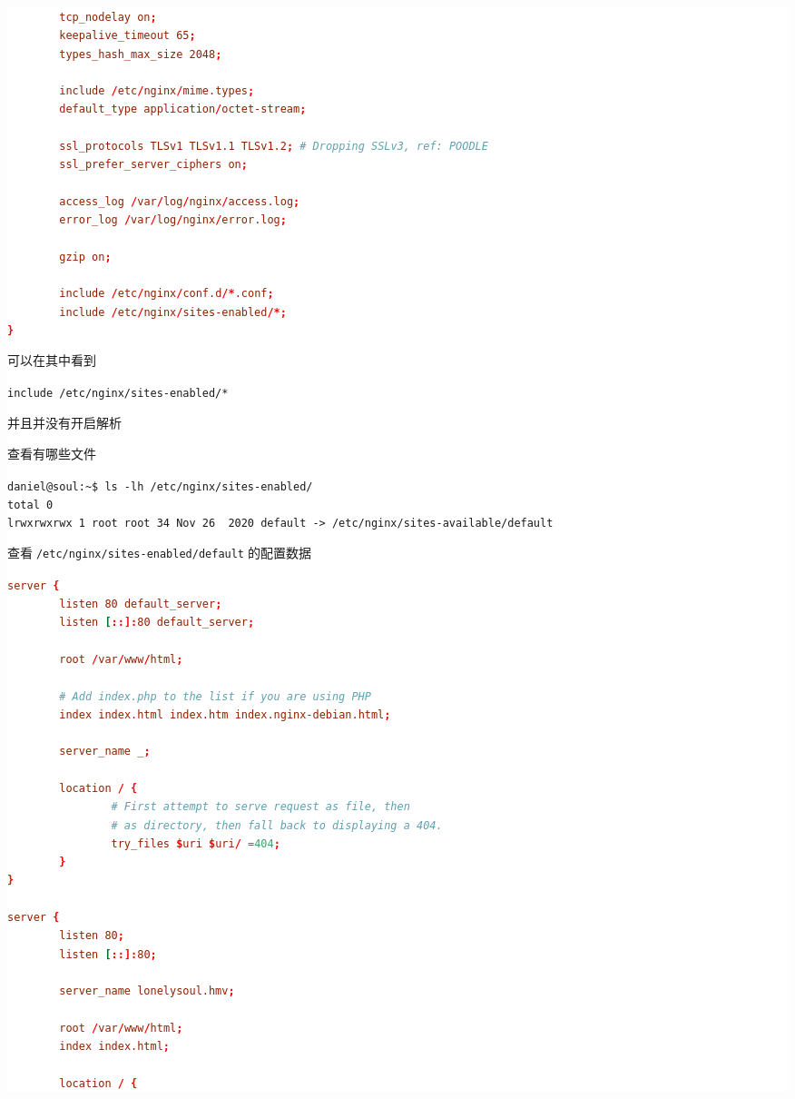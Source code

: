 ```conf
        tcp_nodelay on;
        keepalive_timeout 65;
        types_hash_max_size 2048;

        include /etc/nginx/mime.types;
        default_type application/octet-stream;

        ssl_protocols TLSv1 TLSv1.1 TLSv1.2; # Dropping SSLv3, ref: POODLE
        ssl_prefer_server_ciphers on;

        access_log /var/log/nginx/access.log;
        error_log /var/log/nginx/error.log;

        gzip on;

        include /etc/nginx/conf.d/*.conf;
        include /etc/nginx/sites-enabled/*;
}
```

可以在其中看到

```plaintext
include /etc/nginx/sites-enabled/*
```

并且并没有开启解析

查看有哪些文件

```shell
daniel@soul:~$ ls -lh /etc/nginx/sites-enabled/
total 0
lrwxrwxrwx 1 root root 34 Nov 26  2020 default -> /etc/nginx/sites-available/default
```

查看 `/etc/nginx/sites-enabled/default` 的配置数据

```conf
server {
        listen 80 default_server;
        listen [::]:80 default_server;

        root /var/www/html;

        # Add index.php to the list if you are using PHP
        index index.html index.htm index.nginx-debian.html;

        server_name _;

        location / {
                # First attempt to serve request as file, then
                # as directory, then fall back to displaying a 404.
                try_files $uri $uri/ =404;
        }
}

server {
        listen 80;
        listen [::]:80;

        server_name lonelysoul.hmv;

        root /var/www/html;
        index index.html;

        location / {
```